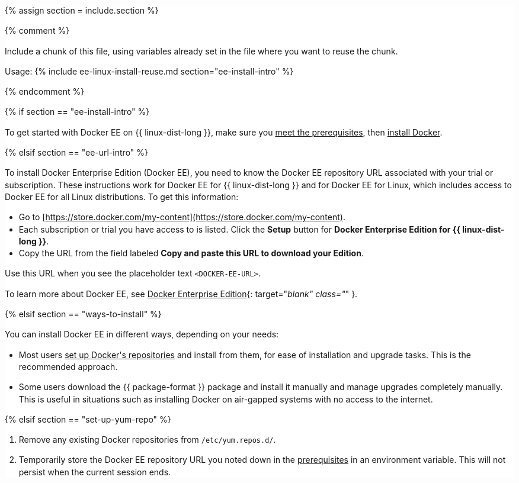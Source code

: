 {% assign section = include.section %}

{% comment %}

Include a chunk of this file, using variables already set in the file
where you want to reuse the chunk.

Usage: {% include ee-linux-install-reuse.md section="ee-install-intro" %}

{% endcomment %}



{% if section == "ee-install-intro" %}

To get started with Docker EE on {{ linux-dist-long }}, make sure you
[meet the prerequisites](#prerequisites), then
[install Docker](#install-docker-ee).

{% elsif section == "ee-url-intro" %}

To install Docker Enterprise Edition (Docker EE), you need to know the Docker EE
repository URL associated with your trial or subscription. These instructions
work for Docker EE for {{ linux-dist-long }} and for Docker EE for Linux, which
includes access to Docker EE for all Linux distributions. To get this
information:

- Go to [https://store.docker.com/my-content](https://store.docker.com/my-content).
- Each subscription or trial you have access to is listed. Click the **Setup**
  button for **Docker Enterprise Edition for {{ linux-dist-long }}**.
- Copy the URL from the field labeled
  **Copy and paste this URL to download your Edition**.

Use this URL when you see the placeholder text `<DOCKER-EE-URL>`.

To learn more about Docker EE, see
[Docker Enterprise Edition](https://www.docker.com/enterprise-edition/){: target="_blank" class="_" }.



{% elsif section == "ways-to-install" %}

You can install Docker EE in different ways, depending on your needs:

- Most users
  [set up Docker's repositories](#install-using-the-repository) and install
  from them, for ease of installation and upgrade tasks. This is the
  recommended approach.

- Some users download the {{ package-format }} package and install it manually
  and manage upgrades completely manually. This is useful in situations such as
  installing Docker on air-gapped systems with no access to the internet.



{% elsif section == "set-up-yum-repo" %}

1.  Remove any existing Docker repositories from `/etc/yum.repos.d/`.

2.  Temporarily store the Docker EE repository URL you noted down in the
    [prerequisites](#prerequisites) in an environment variable.
    This will not persist when the current session ends.
